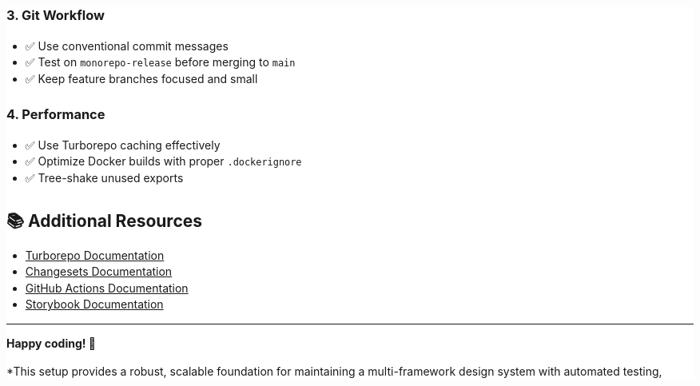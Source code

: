 ### 3. Git Workflow

- ✅ Use conventional commit messages
- ✅ Test on `monorepo-release` before merging to `main`
- ✅ Keep feature branches focused and small

### 4. Performance

- ✅ Use Turborepo caching effectively
- ✅ Optimize Docker builds with proper `.dockerignore`
- ✅ Tree-shake unused exports

## 📚 Additional Resources

- [Turborepo Documentation](https://turbo.build/repo/docs)
- [Changesets Documentation](https://github.com/changesets/changesets)
- [GitHub Actions Documentation](https://docs.github.com/en/actions)
- [Storybook Documentation](https://storybook.js.org/docs)

---

**Happy coding! 🚀**

*This setup provides a robust, scalable foundation for maintaining a multi-framework design system with automated testing,